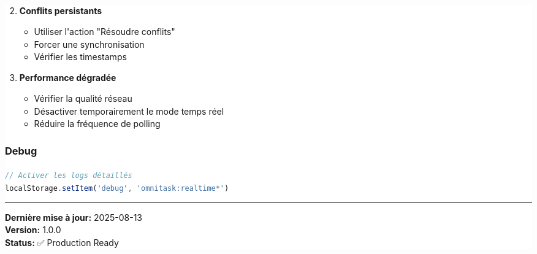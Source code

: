 2. **Conflits persistants**
   - Utiliser l'action "Résoudre conflits"
   - Forcer une synchronisation
   - Vérifier les timestamps

3. **Performance dégradée**
   - Vérifier la qualité réseau
   - Désactiver temporairement le mode temps réel
   - Réduire la fréquence de polling

### Debug

```typescript
// Activer les logs détaillés
localStorage.setItem('debug', 'omnitask:realtime*')
```

---

**Dernière mise à jour:** 2025-08-13  
**Version:** 1.0.0  
**Status:** ✅ Production Ready
